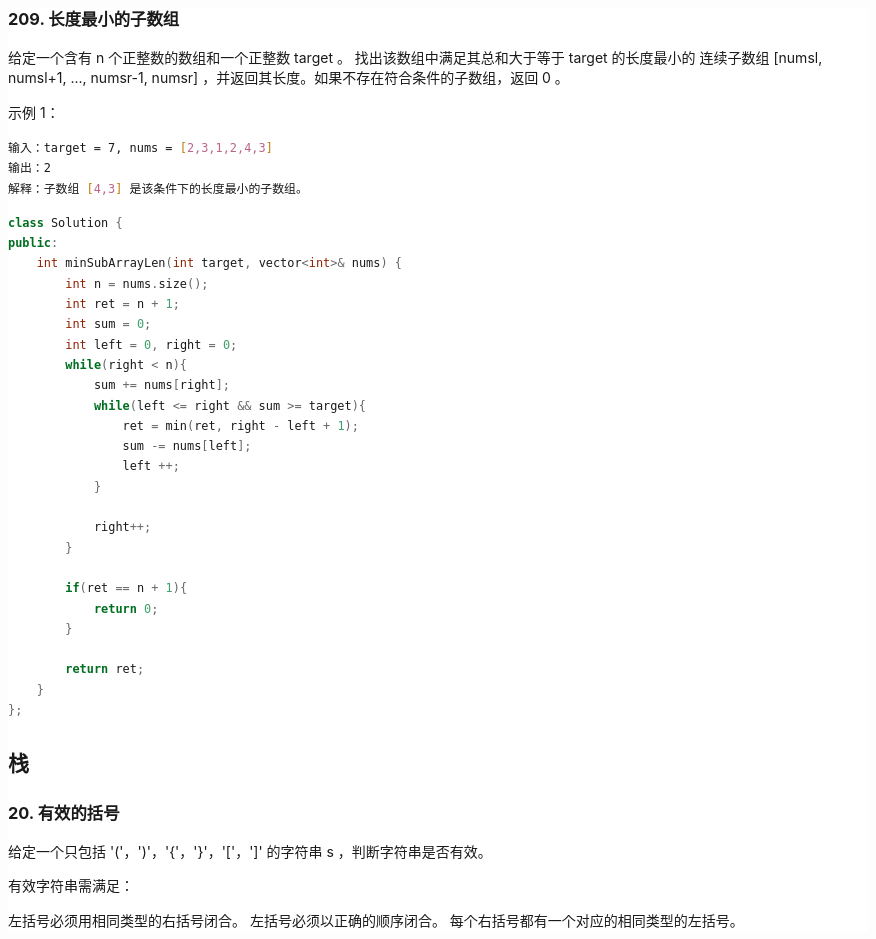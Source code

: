 ### 209. 长度最小的子数组

给定一个含有 n 个正整数的数组和一个正整数 target 。
找出该数组中满足其总和大于等于 target 的长度最小的 连续子数组 [numsl, numsl+1, ..., numsr-1, numsr] ，并返回其长度。如果不存在符合条件的子数组，返回 0 。

示例 1：

```bash
输入：target = 7, nums = [2,3,1,2,4,3]
输出：2
解释：子数组 [4,3] 是该条件下的长度最小的子数组。
```

```cpp
class Solution {
public:
    int minSubArrayLen(int target, vector<int>& nums) {
        int n = nums.size();
        int ret = n + 1;
        int sum = 0;
        int left = 0, right = 0;
        while(right < n){
            sum += nums[right];
            while(left <= right && sum >= target){
                ret = min(ret, right - left + 1);
                sum -= nums[left];
                left ++;
            }

            right++;
        }

        if(ret == n + 1){
            return 0;
        }

        return ret;
    }
};
```

## 栈

### 20. 有效的括号

给定一个只包括 '('，')'，'{'，'}'，'['，']' 的字符串 s ，判断字符串是否有效。

有效字符串需满足：

左括号必须用相同类型的右括号闭合。
左括号必须以正确的顺序闭合。
每个右括号都有一个对应的相同类型的左括号。
